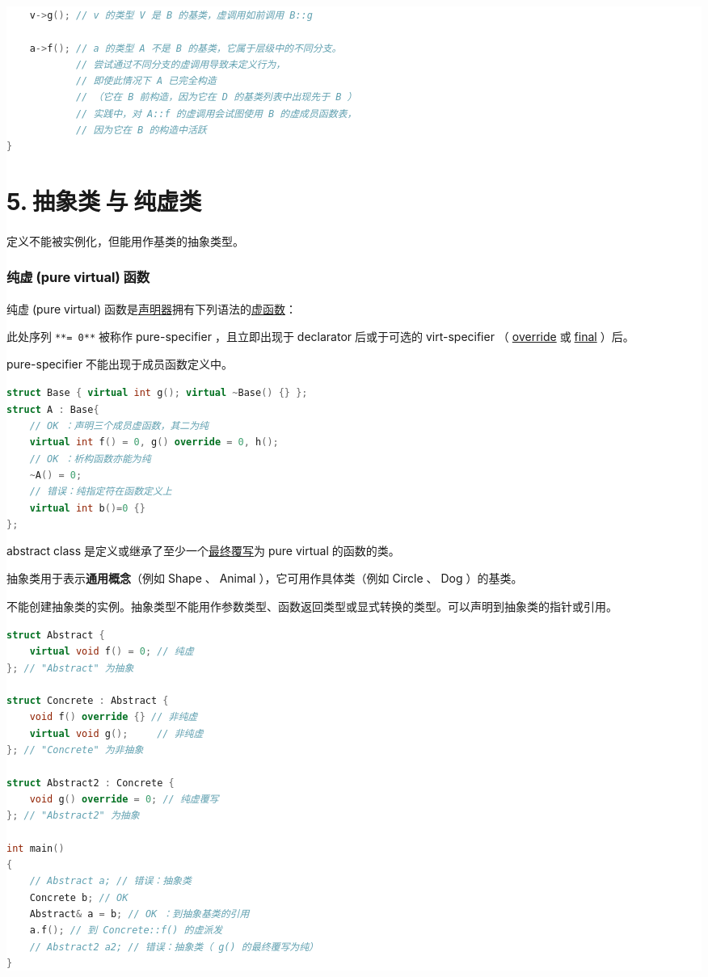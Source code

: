 ```cpp
    v->g(); // v 的类型 V 是 B 的基类，虚调用如前调用 B::g
 
    a->f(); // a 的类型 A 不是 B 的基类，它属于层级中的不同分支。
            // 尝试通过不同分支的虚调用导致未定义行为，
            // 即使此情况下 A 已完全构造
            // （它在 B 前构造，因为它在 D 的基类列表中出现先于 B ）
            // 实践中，对 A::f 的虚调用会试图使用 B 的虚成员函数表，
            // 因为它在 B 的构造中活跃
}
```

# 5. 抽象类 与 纯虚类

定义不能被实例化，但能用作基类的抽象类型。 

### **纯虚 (pure virtual) 函数**
纯虚 (pure virtual) 函数是[声明器](https://zh.cppreference.com/w/cpp/language/function)拥有下列语法的[虚函数](https://zh.cppreference.com/w/cpp/language/virtual)：

此处序列 `**= 0**` 被称作 pure-specifier ，且立即出现于 declarator 后或于可选的 virt-specifier （ [override](https://zh.cppreference.com/w/cpp/language/override) 或 [final](https://zh.cppreference.com/w/cpp/language/final) ）后。

pure-specifier 不能出现于成员函数定义中。

```cpp
struct Base { virtual int g(); virtual ~Base() {} };
struct A : Base{
    // OK ：声明三个成员虚函数，其二为纯
    virtual int f() = 0, g() override = 0, h();
    // OK ：析构函数亦能为纯
    ~A() = 0;
    // 错误：纯指定符在函数定义上
    virtual int b()=0 {}
};
```

abstract class 是定义或继承了至少一个[最终覆写](https://zh.cppreference.com/w/cpp/language/virtual)为 pure virtual 的函数的类。

抽象类用于表示**通用概念**（例如 Shape 、 Animal ），它可用作具体类（例如 Circle 、 Dog ）的基类。

不能创建抽象类的实例。抽象类型不能用作参数类型、函数返回类型或显式转换的类型。可以声明到抽象类的指针或引用。

```cpp
struct Abstract {
    virtual void f() = 0; // 纯虚
}; // "Abstract" 为抽象
 
struct Concrete : Abstract {
    void f() override {} // 非纯虚
    virtual void g();     // 非纯虚
}; // "Concrete" 为非抽象
 
struct Abstract2 : Concrete {
    void g() override = 0; // 纯虚覆写
}; // "Abstract2" 为抽象
 
int main()
{
    // Abstract a; // 错误：抽象类
    Concrete b; // OK
    Abstract& a = b; // OK ：到抽象基类的引用
    a.f(); // 到 Concrete::f() 的虚派发
    // Abstract2 a2; // 错误：抽象类（ g() 的最终覆写为纯）
}
```